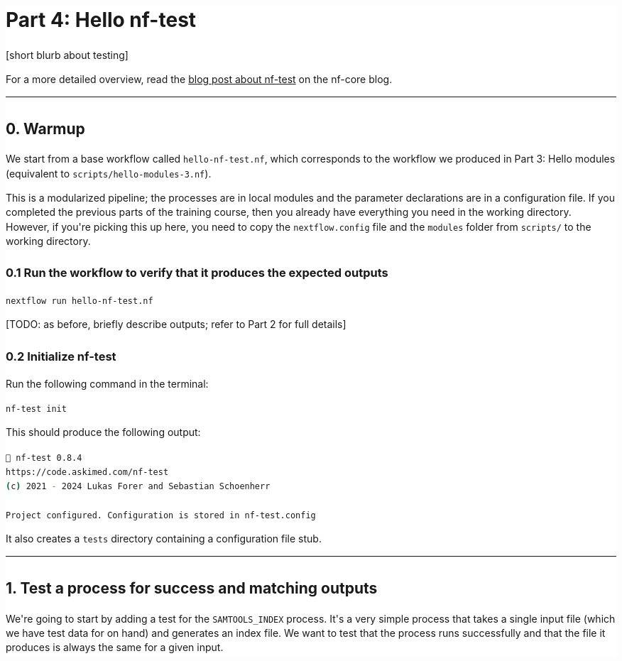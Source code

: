 # Part 4: Hello nf-test

[short blurb about testing]

For a more detailed overview, read the [blog post about nf-test](https://nextflow.io/blog/2024/nf-test-in-nf-core.html) on the nf-core blog.

---

## 0. Warmup

We start from a base workflow called `hello-nf-test.nf`, which corresponds to the workflow we produced in Part 3: Hello modules (equivalent to `scripts/hello-modules-3.nf`). 

This is a modularized pipeline; the processes are in local modules and the parameter declarations are in a configuration file. If you completed the previous parts of the training course, then you already have everything you need in the working directory. However, if you're picking this up here, you need to copy the `nextflow.config` file and the `modules` folder from `scripts/` to the working directory.

### 0.1 Run the workflow to verify that it produces the expected outputs 

```bash
nextflow run hello-nf-test.nf
```

[TODO: as before, briefly describe outputs; refer to Part 2 for full details]

### 0.2 Initialize nf-test

Run the following command in the terminal:

```bash
nf-test init
```

This should produce the following output:

```bash
🚀 nf-test 0.8.4
https://code.askimed.com/nf-test
(c) 2021 - 2024 Lukas Forer and Sebastian Schoenherr

Project configured. Configuration is stored in nf-test.config
```

It also creates a `tests` directory containing a configuration file stub.

---

## 1. Test a process for success and matching outputs

We're going to start by adding a test for the `SAMTOOLS_INDEX` process. It's a very simple process that takes a single input file (which we have test data for on hand) and generates an index file. We want to test that the process runs successfully and that the file it produces is always the same for a given input.
